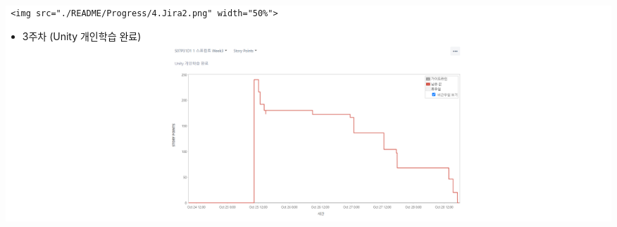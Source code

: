      <img src="./README/Progress/4.Jira2.png" width="50%">
  </div>

* 3주차 (Unity 개인학습 완료)
  <div align="center">
     <img src="./README/Progress/5.Jira3.png" width="50%">
  </div>
